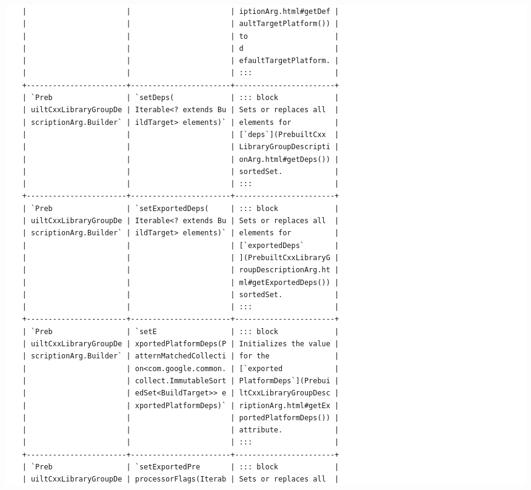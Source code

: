         |                       |                       | iptionArg.html#getDef |
        |                       |                       | aultTargetPlatform()) |
        |                       |                       | to                    |
        |                       |                       | d                     |
        |                       |                       | efaultTargetPlatform. |
        |                       |                       | :::                   |
        +-----------------------+-----------------------+-----------------------+
        | `Preb                 | `setDeps​(             | ::: block             |
        | uiltCxxLibraryGroupDe | Iterable<? extends Bu | Sets or replaces all  |
        | scriptionArg.Builder` | ildTarget> elements)` | elements for          |
        |                       |                       | [`deps`](PrebuiltCxx  |
        |                       |                       | LibraryGroupDescripti |
        |                       |                       | onArg.html#getDeps()) |
        |                       |                       | sortedSet.            |
        |                       |                       | :::                   |
        +-----------------------+-----------------------+-----------------------+
        | `Preb                 | `setExportedDeps​(     | ::: block             |
        | uiltCxxLibraryGroupDe | Iterable<? extends Bu | Sets or replaces all  |
        | scriptionArg.Builder` | ildTarget> elements)` | elements for          |
        |                       |                       | [`exportedDeps`       |
        |                       |                       | ](PrebuiltCxxLibraryG |
        |                       |                       | roupDescriptionArg.ht |
        |                       |                       | ml#getExportedDeps()) |
        |                       |                       | sortedSet.            |
        |                       |                       | :::                   |
        +-----------------------+-----------------------+-----------------------+
        | `Preb                 | `setE                 | ::: block             |
        | uiltCxxLibraryGroupDe | xportedPlatformDeps​(P | Initializes the value |
        | scriptionArg.Builder` | atternMatchedCollecti | for the               |
        |                       | on<com.google.common. | [`exported            |
        |                       | collect.ImmutableSort | PlatformDeps`](Prebui |
        |                       | edSet<BuildTarget>> e | ltCxxLibraryGroupDesc |
        |                       | xportedPlatformDeps)` | riptionArg.html#getEx |
        |                       |                       | portedPlatformDeps()) |
        |                       |                       | attribute.            |
        |                       |                       | :::                   |
        +-----------------------+-----------------------+-----------------------+
        | `Preb                 | `setExportedPre       | ::: block             |
        | uiltCxxLibraryGroupDe | processorFlags​(Iterab | Sets or replaces all  |